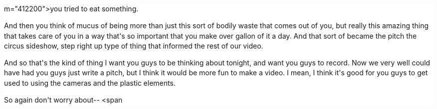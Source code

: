   m="412200">you</span> <span m="412290">tried</span> <span m="412480">to</span>
  <span m="412520">eat</span> <span m="412770">something.</span></p><p><span
  m="413690">And</span> <span m="413820">then</span> <span m="413940">you</span>
  <span m="414080">think</span> <span m="414320">of</span> <span
  m="414540">mucus</span> <span m="415020">of</span> <span
  m="415210">being</span> <span m="415900">more</span> <span
  m="416130">than</span> <span m="416300">just</span> <span
  m="416530">this</span> <span m="416670">sort</span> <span m="416970">of</span>
  <span m="418180">bodily</span> <span m="418610">waste</span> <span
  m="419260">that</span> <span m="419470">comes</span> <span
  m="419770">out</span> <span m="419990">of</span> <span m="420110">you,</span>
  <span m="420630">but</span> <span m="421060">really</span> <span
  m="421470">this</span> <span m="421760">amazing</span> <span
  m="422540">thing</span> <span m="423320">that</span> <span
  m="423530">takes</span> <span m="423850">care</span> <span
  m="424120">of</span> <span m="424190">you</span> <span m="424920">in</span>
  <span m="425060">a</span> <span m="425130">way</span> <span
  m="425840">that's</span> <span m="426200">so</span> <span
  m="426450">important</span> <span m="426910">that</span> <span
  m="427030">you</span> <span m="427130">make</span> <span
  m="427480">over</span> <span m="427720">gallon</span> <span m="428320">of
  it</span> <span m="428610">a</span> <span m="428670">day.</span> <span
  m="429390">And</span> <span m="429480">that</span> <span
  m="429710">sort</span> <span m="429890">of</span> <span
  m="430220">became</span> <span m="431250">the</span> <span
  m="431360">pitch</span> <span m="432220">the</span> <span
  m="432670">circus</span> <span m="433120">sideshow,</span> <span
  m="434280">step right</span> <span m="434760">up</span> <span
  m="435090">type</span> <span m="435310">of</span> <span
  m="435460">thing</span> <span m="435640">that</span> <span
  m="435800">informed</span> <span m="436150">the</span> <span
  m="436230">rest</span> <span m="436510">of</span> <span m="436600">our</span>
  <span m="436730">video.</span></p><p><span m="438330">And</span> <span
  m="438540">so</span> <span m="438730">that's</span> <span
  m="439090">the</span> <span m="439220">kind</span> <span m="439420">of</span>
  <span m="439510">thing</span> <span m="439740">I</span> <span
  m="439870">want</span> <span m="440010">you</span> <span
  m="440080">guys</span> <span m="440350">to be</span> <span
  m="440480">thinking</span> <span m="440720">about</span> <span
  m="440940">tonight,</span> <span m="442490">and</span> <span
  m="442810">want</span> <span m="443000">you</span> <span
  m="443080">guys</span> <span m="443350">to</span> <span
  m="443480">record.</span> <span m="443930">Now</span> <span
  m="444780">we</span> <span m="445040">very</span> <span m="445380">well</span>
  <span m="445660">could</span> <span m="445810">have</span> <span
  m="445910">had</span> <span m="446220">you</span> <span m="446310">guys</span>
  <span m="446590">just</span> <span m="446910">write</span> <span
  m="447280">a</span> <span m="447500">pitch,</span> <span m="448830">but</span>
  <span m="448960">I</span> <span m="449040">think</span> <span
  m="449310">it</span> <span m="449410">would</span> <span m="449550">be</span>
  <span m="449690">more</span> <span m="449880">fun</span> <span
  m="450090">to</span> <span m="450290">make</span> <span m="450500">a</span>
  <span m="450540">video.</span> <span m="451390">I</span> <span
  m="451490">mean,</span> <span m="451650">I</span> <span
  m="452000">think</span> <span m="452140">it's</span> <span
  m="452260">good</span> <span m="452400">for</span> <span m="452490">you</span>
  <span m="452560">guys</span> <span m="452790">to</span> <span
  m="452900">get</span> <span m="453080">used</span> <span m="453320">to</span>
  <span m="453410">using</span> <span m="453680">the</span> <span
  m="453800">cameras</span> <span m="454200">and</span> <span
  m="454250">the</span> <span m="454340">plastic</span> <span
  m="454700">elements.</span></p><p><span m="455370">So</span> <span
  m="455500">again</span> <span m="455820">don't</span> <span
  m="456100">worry</span> <span m="456430">about--</span> <span